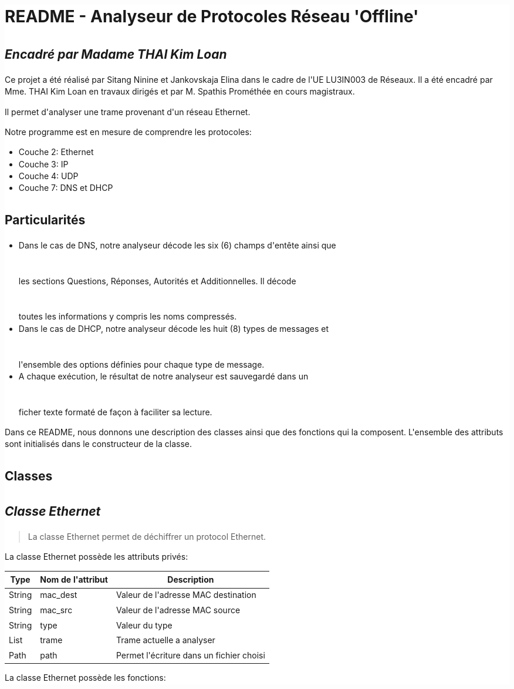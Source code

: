 # README - Analyseur de Protocoles Réseau 'Offline'

## _Encadré par Madame THAI Kim Loan_

Ce projet a été réalisé par Sitang Ninine et Jankovskaja Elina dans le cadre de l'UE LU3IN003 de Réseaux. Il a été encadré par Mme. THAI Kim Loan en travaux dirigés et par M. Spathis Prométhée en cours magistraux.<br>

Il permet d'analyser une trame provenant d'un réseau Ethernet.<br>

Notre programme est en mesure de comprendre les protocoles:

* Couche 2: Ethernet
* Couche 3: IP
* Couche 4: UDP
* Couche 7: DNS et DHCP

## Particularités

* Dans le cas de DNS, notre analyseur décode les six (6) champs d'entête ainsi que<br><br><br>
les sections Questions, Réponses, Autorités et Additionnelles. Il décode<br><br><br>
toutes les informations y compris les noms compressés.
* Dans le cas de DHCP, notre analyseur décode les huit (8) types de messages et<br><br><br>
l'ensemble des options définies pour chaque type de message.
* A chaque exécution, le résultat de notre analyseur est sauvegardé dans un<br><br><br>
ficher texte formaté de façon à faciliter sa lecture.

Dans ce README, nous donnons une description des classes ainsi que des fonctions qui la composent. L'ensemble des attributs sont initialisés dans le constructeur de la classe.

## Classes

## _Classe Ethernet_

> La classe Ethernet permet de déchiffrer un protocol Ethernet.

La classe Ethernet possède les attributs privés:

| Type | Nom de l'attribut | Description |
| --- | --- | --- |
| String | mac_dest | Valeur de l'adresse MAC destination |
| String | mac_src | Valeur de l'adresse MAC source |
| String | type | Valeur du type |
| List<String> | trame | Trame actuelle a analyser |
| Path | path | Permet l'écriture dans un fichier choisi |

La classe Ethernet possède les fonctions:
